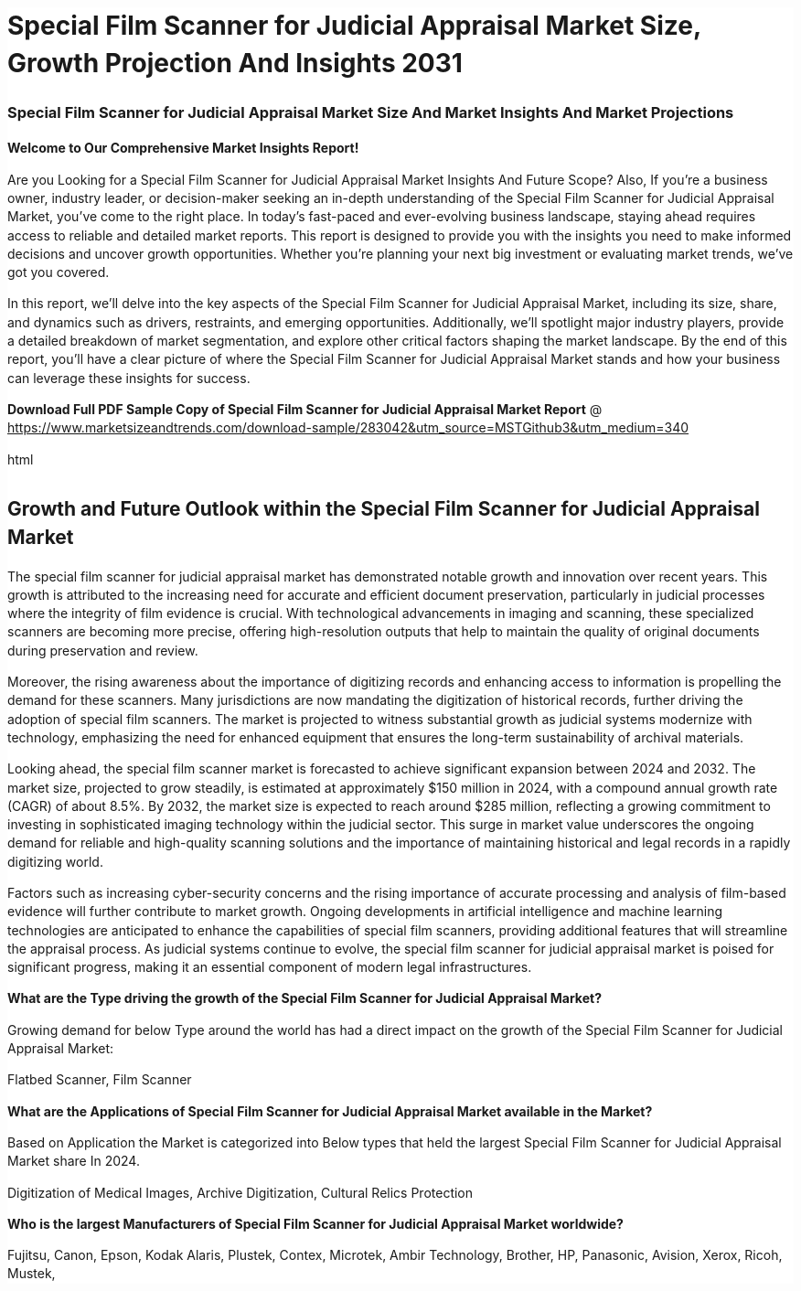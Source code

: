 <H1> Special Film Scanner for Judicial Appraisal Market Size, Growth Projection And Insights 2031</H1><div class="" data-test-id=""><h3><span class="">Special Film Scanner for Judicial Appraisal Market Size And Market Insights And Market Projections</span></h3></div><div class="" data-test-id=""><p><strong>Welcome to Our Comprehensive Market Insights Report!</strong></p><p>Are you Looking for a Special Film Scanner for Judicial Appraisal Market Insights And Future Scope? Also, If you&rsquo;re a business owner, industry leader, or decision-maker seeking an in-depth understanding of the Special Film Scanner for Judicial Appraisal Market, you&rsquo;ve come to the right place. In today&rsquo;s fast-paced and ever-evolving business landscape, staying ahead requires access to reliable and detailed market reports. This report is designed to provide you with the insights you need to make informed decisions and uncover growth opportunities. Whether you&rsquo;re planning your next big investment or evaluating market trends, we&rsquo;ve got you covered.</p><p>In this report, we&rsquo;ll delve into the key aspects of the Special Film Scanner for Judicial Appraisal Market, including its size, share, and dynamics such as drivers, restraints, and emerging opportunities. Additionally, we&rsquo;ll spotlight major industry players, provide a detailed breakdown of market segmentation, and explore other critical factors shaping the market landscape. By the end of this report, you&rsquo;ll have a clear picture of where the Special Film Scanner for Judicial Appraisal Market stands and how your business can leverage these insights for success.</p><p><strong>Download Full PDF Sample Copy of Special Film Scanner for Judicial Appraisal Market Report</strong> @ <a href="https://www.marketsizeandtrends.com/download-sample/283042&utm_source=MSTGithub3&utm_medium=340" target="_blank">https://www.marketsizeandtrends.com/download-sample/283042&utm_source=MSTGithub3&utm_medium=340</a></p></div><div class="" data-test-id=""><p><span class="">html<div> <h2>Growth and Future Outlook within the Special Film Scanner for Judicial Appraisal Market</h2> <p>The special film scanner for judicial appraisal market has demonstrated notable growth and innovation over recent years. This growth is attributed to the increasing need for accurate and efficient document preservation, particularly in judicial processes where the integrity of film evidence is crucial. With technological advancements in imaging and scanning, these specialized scanners are becoming more precise, offering high-resolution outputs that help to maintain the quality of original documents during preservation and review.</p> <p>Moreover, the rising awareness about the importance of digitizing records and enhancing access to information is propelling the demand for these scanners. Many jurisdictions are now mandating the digitization of historical records, further driving the adoption of special film scanners. The market is projected to witness substantial growth as judicial systems modernize with technology, emphasizing the need for enhanced equipment that ensures the long-term sustainability of archival materials.</p> <p><strong></strong></p> <p>Looking ahead, the special film scanner market is forecasted to achieve significant expansion between 2024 and 2032. The market size, projected to grow steadily, is estimated at approximately $150 million in 2024, with a compound annual growth rate (CAGR) of about 8.5%. By 2032, the market size is expected to reach around $285 million, reflecting a growing commitment to investing in sophisticated imaging technology within the judicial sector. This surge in market value underscores the ongoing demand for reliable and high-quality scanning solutions and the importance of maintaining historical and legal records in a rapidly digitizing world.</p> <p>Factors such as increasing cyber-security concerns and the rising importance of accurate processing and analysis of film-based evidence will further contribute to market growth. Ongoing developments in artificial intelligence and machine learning technologies are anticipated to enhance the capabilities of special film scanners, providing additional features that will streamline the appraisal process. As judicial systems continue to evolve, the special film scanner for judicial appraisal market is poised for significant progress, making it an essential component of modern legal infrastructures.</p></div></span></p><p><strong><span class="">What are the&nbsp;Type driving the growth of the Special Film Scanner for Judicial Appraisal Market?</span></strong></p></div><div class="" data-test-id=""><p><span class="">Growing demand for below Type around the world has had a direct impact on the growth of the Special Film Scanner for Judicial Appraisal Market:</span></p></div><div class="" data-test-id=""><p>Flatbed Scanner, Film Scanner</p><p><span class=""><strong>What are the&nbsp;Applications&nbsp;of Special Film Scanner for Judicial Appraisal Market available in the Market?</strong></span></p></div><div class="" data-test-id=""><p><span class="">Based on Application the Market is categorized into Below types that held the largest Special Film Scanner for Judicial Appraisal Market share In 2024.</span></p></div><div class="" data-test-id=""><p><span class="">Digitization of Medical Images, Archive Digitization, Cultural Relics Protection</span></p><p><span class=""><strong>Who is the largest Manufacturers of Special Film Scanner for Judicial Appraisal Market worldwide?</strong></span></p></div><div class="" data-test-id=""><p><span class="">Fujitsu, Canon, Epson, Kodak Alaris, Plustek, Contex, Microtek, Ambir Technology, Brother, HP, Panasonic, Avision, Xerox, Ricoh, Mustek,